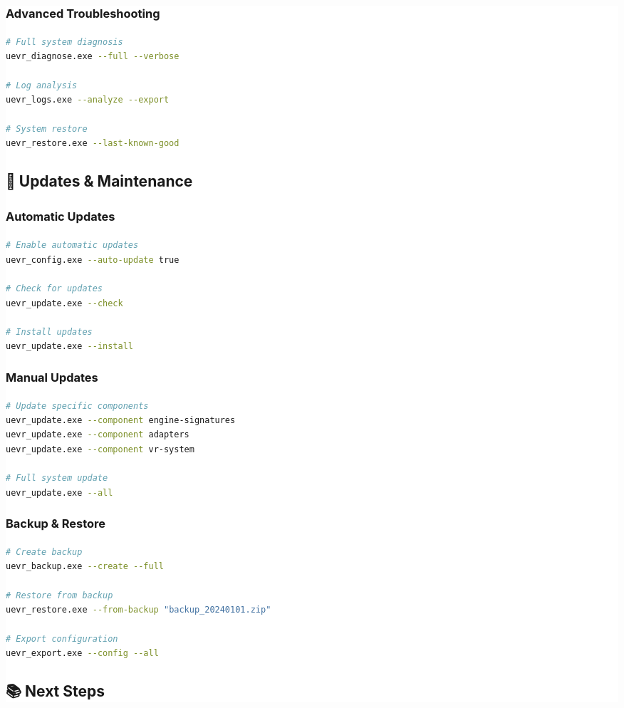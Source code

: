 ### **Advanced Troubleshooting**
```bash
# Full system diagnosis
uevr_diagnose.exe --full --verbose

# Log analysis
uevr_logs.exe --analyze --export

# System restore
uevr_restore.exe --last-known-good
```

## 🔄 **Updates & Maintenance**

### **Automatic Updates**
```bash
# Enable automatic updates
uevr_config.exe --auto-update true

# Check for updates
uevr_update.exe --check

# Install updates
uevr_update.exe --install
```

### **Manual Updates**
```bash
# Update specific components
uevr_update.exe --component engine-signatures
uevr_update.exe --component adapters
uevr_update.exe --component vr-system

# Full system update
uevr_update.exe --all
```

### **Backup & Restore**
```bash
# Create backup
uevr_backup.exe --create --full

# Restore from backup
uevr_restore.exe --from-backup "backup_20240101.zip"

# Export configuration
uevr_export.exe --config --all
```

## 📚 **Next Steps**
